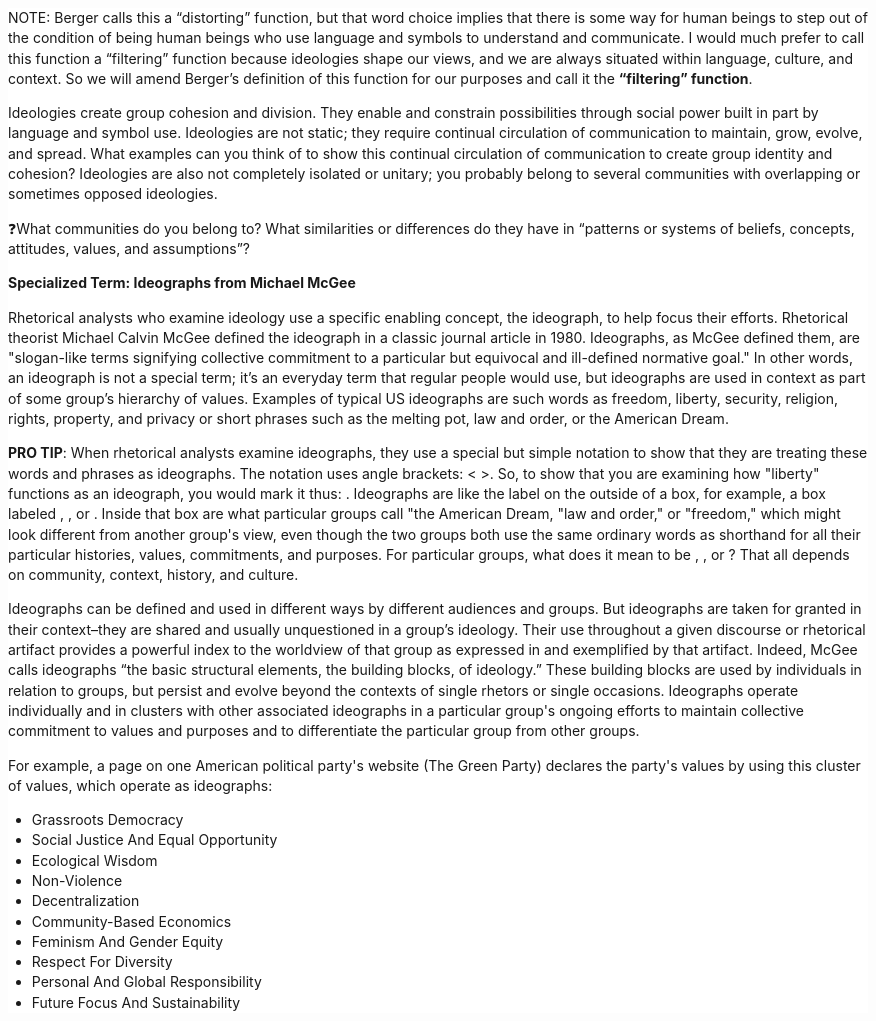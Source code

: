 NOTE: Berger calls this a “distorting” function, but that word choice implies that there is some way for human beings to step out of the condition of being human beings who use language and symbols to understand and communicate. I would much prefer to call this function a “filtering” function because ideologies shape our views, and we are always situated within language, culture, and context. So we will amend Berger’s definition of this function for our purposes and call it the **“filtering” function**.

Ideologies create group cohesion and division. They enable and constrain possibilities through social power built in part by language and symbol use.
Ideologies are not static; they require continual circulation of communication to maintain, grow, evolve, and spread. What examples can you think of to show this continual circulation of communication to create group identity and cohesion? Ideologies are also not completely isolated or unitary; you probably belong to several communities with overlapping or sometimes opposed ideologies. 

❓What communities do you belong to? What similarities or differences do they have in “patterns or systems of beliefs, concepts, attitudes, values, and assumptions”?

**Specialized Term: Ideographs from Michael McGee**

Rhetorical analysts who examine ideology use a specific enabling concept, the ideograph, to help focus their efforts. Rhetorical theorist Michael Calvin McGee defined the ideograph in a classic journal article in 1980. Ideographs, as McGee defined them, are "slogan-like terms signifying collective commitment to a particular but equivocal and ill-defined normative goal." In other words, an ideograph is not a special term; it’s an everyday term that regular people would use, but ideographs are used in context as part of some group’s hierarchy of values. Examples of typical US ideographs are such words as freedom, liberty, security, religion, rights, property, and privacy or short phrases such as the melting pot, law and order, or the American Dream.

**PRO TIP**: When rhetorical analysts examine ideographs, they use a special but simple notation to show that they are treating these words and phrases as ideographs. The notation uses angle brackets: < >. So, to show that you are examining how "liberty" functions as an ideograph, you would mark it thus: <liberty>.
Ideographs are like the label on the outside of a box, for example, a box labeled <the American Dream>, <law and order>, or <freedom>. Inside that box are what particular groups call "the American Dream, "law and order," or "freedom," which might look different from another group's view, even though the two groups both use the same ordinary words as shorthand for all their particular histories, values, commitments, and purposes. For particular groups, what does it mean to be <free>, <secure>, or <self-reliant>? That all depends on community, context, history, and culture.

Ideographs can be defined and used in different ways by different audiences and groups. But ideographs are taken for granted in their context–they are shared and usually unquestioned in a group’s ideology. Their use throughout a given discourse or rhetorical artifact provides a powerful index to the worldview of that group as expressed in and exemplified by that artifact. Indeed, McGee calls ideographs “the basic structural elements, the building blocks, of ideology.” These building blocks are used by individuals in relation to groups, but persist and evolve beyond the contexts of single rhetors or single occasions. Ideographs operate individually and in clusters with other associated ideographs in a particular group's ongoing efforts to maintain collective commitment to values and purposes and to differentiate the particular group from other groups.

For example, a page on one American political party's website (The Green Party) declares the party's values by using this cluster of values, which operate as ideographs:

* Grassroots Democracy
* Social Justice And Equal Opportunity
* Ecological Wisdom
* Non-Violence
* Decentralization
* Community-Based Economics
* Feminism And Gender Equity
* Respect For Diversity
* Personal And Global Responsibility
* Future Focus And Sustainability
  
